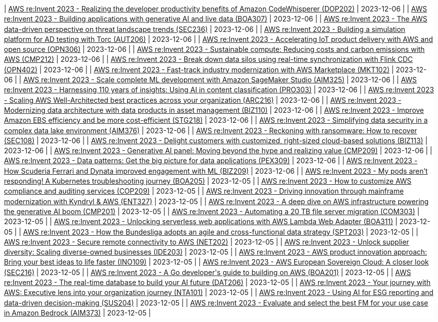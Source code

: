 | [AWS re:Invent 2023 - Realizing the developer productivity benefits of Amazon CodeWhisperer (DOP202)](https://www.youtube.com/watch?v=eP1I6S0UMkc)  | 2023-12-06   |
| [AWS re:Invent 2023 - Building applications with generative AI and live data (BOA307)](https://www.youtube.com/watch?v=Rjq2_Yamkuc)                 | 2023-12-06   |
| [AWS re:Invent 2023 - The AWS data-driven perspective on threat landscape trends (SEC236)](https://www.youtube.com/watch?v=suRmdeiThrc)             | 2023-12-06   |
| [AWS re:Invent 2023 - Building a simulation platform for AD testing with Torc (AUT206)](https://www.youtube.com/watch?v=SRtm08Ix9cM)                | 2023-12-06   |
| [AWS re:Invent 2023 - Accelerating IoT product delivery with AWS and open source (OPN306)](https://www.youtube.com/watch?v=PmDnQeSx4KY)             | 2023-12-06   |
| [AWS re:Invent 2023 - Sustainable compute: Reducing costs and carbon emissions with AWS (CMP212)](https://www.youtube.com/watch?v=0Bl1SDU2HxI)      | 2023-12-06   |
| [AWS re:Invent 2023 - Break down data silos using real-time synchronization with Flink CDC (OPN402)](https://www.youtube.com/watch?v=7gPV963RXXY)   | 2023-12-06   |
| [AWS re:Invent 2023 - Fast-track industry modernization with AWS Marketplace (MKT102)](https://www.youtube.com/watch?v=Ny8twyq73sM)                 | 2023-12-06   |
| [AWS re:Invent 2023 - Scale complete ML development with Amazon SageMaker Studio (AIM325)](https://www.youtube.com/watch?v=stB-F6jswno)             | 2023-12-06   |
| [AWS re:Invent 2023 - Harnessing 110 years of insights: Using AI in content classification (PRO303)](https://www.youtube.com/watch?v=0Wng0iqgqv0)   | 2023-12-06   |
| [AWS re:Invent 2023 - Scaling AWS Well-Architected best practices across your organization (ARC216)](https://www.youtube.com/watch?v=UXtZCoE9qfQ)   | 2023-12-06   |
| [AWS re:Invent 2023 - Modernizing data architecture with data products in asset management (BIZ110)](https://www.youtube.com/watch?v=oZRy0M6Lu3g)   | 2023-12-06   |
| [AWS re:Invent 2023 - Improve Amazon EBS efficiency and be more cost-efficient (STG218)](https://www.youtube.com/watch?v=7-CB02rqiuw)               | 2023-12-06   |
| [AWS re:Invent 2023 - Simplifying data security in a complex data lake environment (AIM376)](https://www.youtube.com/watch?v=Y7Fey0xAK3E)           | 2023-12-06   |
| [AWS re:Invent 2023 - Reckoning with ransomware: How to recover (SEC108)](https://www.youtube.com/watch?v=eQvrvL0xxCs)                              | 2023-12-06   |
| [AWS re:Invent 2023 - Delight customers with customized, right-sized cloud-based solutions (BIZ113)](https://www.youtube.com/watch?v=y3E3sV7OFo4)   | 2023-12-06   |
| [AWS re:Invent 2023 - Generative AI panel: Moving beyond the hype and realizing value (CMP209)](https://www.youtube.com/watch?v=pM7_jOhd07A)        | 2023-12-06   |
| [AWS re:Invent 2023 - Data patterns: Get the big picture for data applications (PEX309)](https://www.youtube.com/watch?v=0u2WBYdFuog)               | 2023-12-06   |
| [AWS re:Invent 2023 - How Scuderia Ferrari and Dynata improved engagement with ML (BIZ209)](https://www.youtube.com/watch?v=o_B5hjE1EJQ)            | 2023-12-06   |
| [AWS re:Invent 2023 - My pods aren’t responding! A Kubernetes troubleshooting journey (BOA205)](https://www.youtube.com/watch?v=_wwzCvTNZx0)        | 2023-12-05   |
| [AWS re:Invent 2023 - How to customize AWS compliance and auditing services (COP209)](https://www.youtube.com/watch?v=1OChlDQIKqA)                  | 2023-12-05   |
| [AWS re:Invent 2023 - Driving innovation through mainframe modernization with Kyndryl & AWS (ENT327)](https://www.youtube.com/watch?v=1618QyNBZZg)  | 2023-12-05   |
| [AWS re:Invent 2023 - A deep dive on AWS infrastructure powering the generative AI boom (CMP201)](https://www.youtube.com/watch?v=VPvguzeWlbU)      | 2023-12-05   |
| [AWS re:Invent 2023 - Automating a 20 TB file server migration (COM303)](https://www.youtube.com/watch?v=o1r4-tJ7Ezk)                               | 2023-12-05   |
| [AWS re:Invent 2023 - Unlocking serverless web applications with AWS Lambda Web Adapter (BOA311)](https://www.youtube.com/watch?v=0nXfWIY2PhA)      | 2023-12-05   |
| [AWS re:Invent 2023 - How the Bundesliga adopts an agile and cross-functional data strategy (SPT203)](https://www.youtube.com/watch?v=0CzgTyXvcqo)  | 2023-12-05   |
| [AWS re:Invent 2023 - Secure remote connectivity to AWS (NET202)](https://www.youtube.com/watch?v=yHEhrkGdnj0)                                      | 2023-12-05   |
| [AWS re:Invent 2023 - Unlock supplier diversity: Scaling diverse-owned businesses (IDE203)](https://www.youtube.com/watch?v=BEIG4umhNSE)            | 2023-12-05   |
| [AWS re:Invent 2023 - AWS product innovation approach: Bring your best ideas to life faster (INO109)](https://www.youtube.com/watch?v=vMMn9B4PDqE)  | 2023-12-05   |
| [AWS re:Invent 2023 - AWS European Sovereign Cloud: A closer look (SEC216)](https://www.youtube.com/watch?v=qNHWeDf-fTQ)                            | 2023-12-05   |
| [AWS re:Invent 2023 - A Go developer's guide to building on AWS (BOA201)](https://www.youtube.com/watch?v=W9bNN7etyKw)                              | 2023-12-05   |
| [AWS re:Invent 2023 - The real-time database to build your AI future (DAT206)](https://www.youtube.com/watch?v=NJ47ZoDYSjs)                         | 2023-12-05   |
| [AWS re:Invent 2023 - Your journey with AWS: Executive lens into your organization journey (NTA101)](https://www.youtube.com/watch?v=zKLpUWu_N74)   | 2023-12-05   |
| [AWS re:Invent 2023 - Using AI for ESG reporting and data-driven decision-making (SUS204)](https://www.youtube.com/watch?v=LPdd6kqzEBM)             | 2023-12-05   |
| [AWS re:Invent 2023 - Evaluate and select the best FM for your use case in Amazon Bedrock (AIM373)](https://www.youtube.com/watch?v=AEK1kVZMIvM)    | 2023-12-05   |